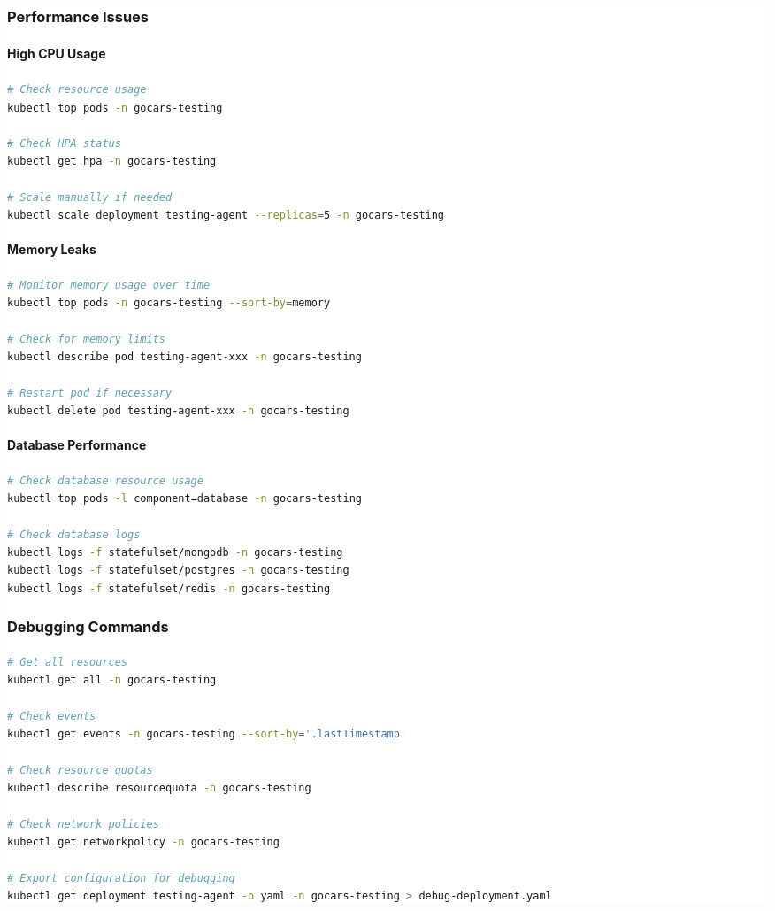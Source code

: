 ### Performance Issues

#### High CPU Usage

```bash
# Check resource usage
kubectl top pods -n gocars-testing

# Check HPA status
kubectl get hpa -n gocars-testing

# Scale manually if needed
kubectl scale deployment testing-agent --replicas=5 -n gocars-testing
```

#### Memory Leaks

```bash
# Monitor memory usage over time
kubectl top pods -n gocars-testing --sort-by=memory

# Check for memory limits
kubectl describe pod testing-agent-xxx -n gocars-testing

# Restart pod if necessary
kubectl delete pod testing-agent-xxx -n gocars-testing
```

#### Database Performance

```bash
# Check database resource usage
kubectl top pods -l component=database -n gocars-testing

# Check database logs
kubectl logs -f statefulset/mongodb -n gocars-testing
kubectl logs -f statefulset/postgres -n gocars-testing
kubectl logs -f statefulset/redis -n gocars-testing
```

### Debugging Commands

```bash
# Get all resources
kubectl get all -n gocars-testing

# Check events
kubectl get events -n gocars-testing --sort-by='.lastTimestamp'

# Check resource quotas
kubectl describe resourcequota -n gocars-testing

# Check network policies
kubectl get networkpolicy -n gocars-testing

# Export configuration for debugging
kubectl get deployment testing-agent -o yaml -n gocars-testing > debug-deployment.yaml
```

